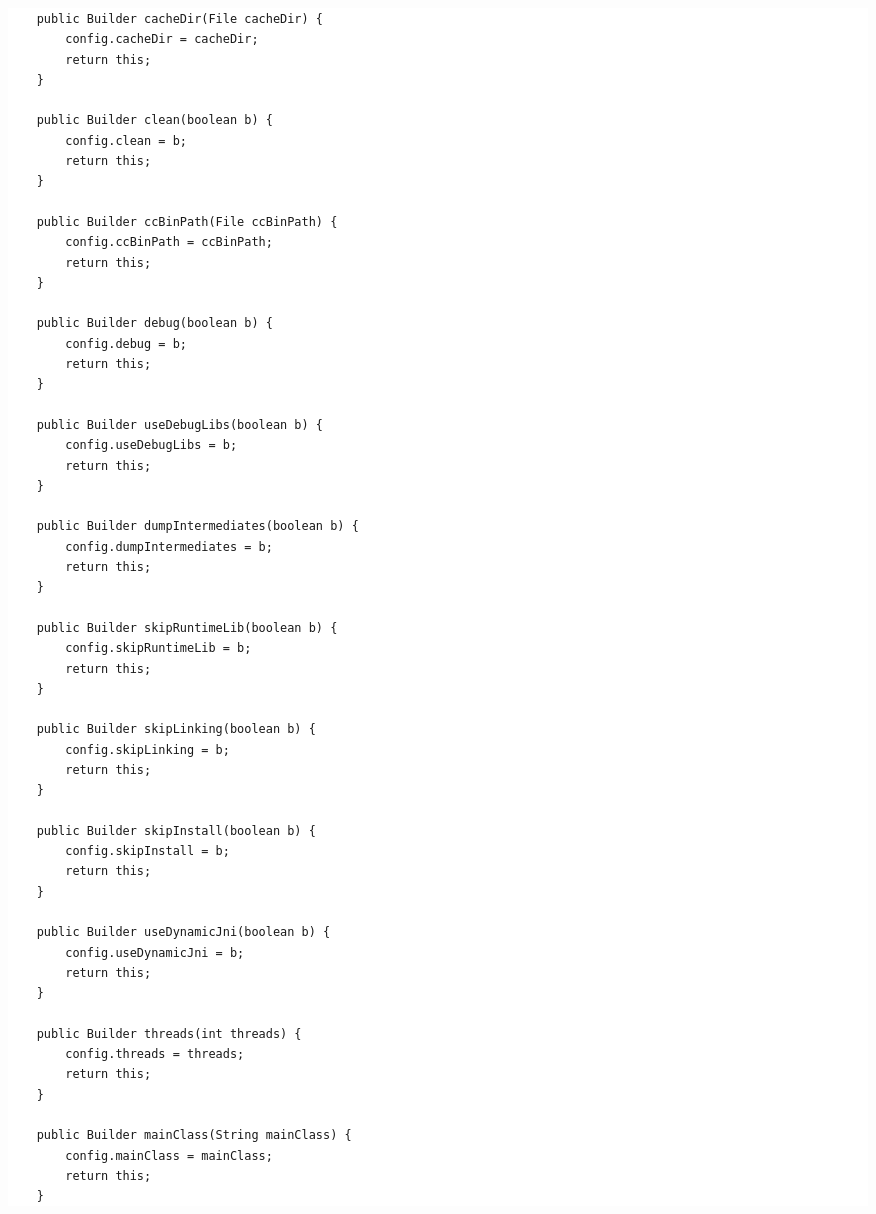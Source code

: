         public Builder cacheDir(File cacheDir) {
            config.cacheDir = cacheDir;
            return this;
        }

        public Builder clean(boolean b) {
            config.clean = b;
            return this;
        }

        public Builder ccBinPath(File ccBinPath) {
            config.ccBinPath = ccBinPath;
            return this;
        }

        public Builder debug(boolean b) {
            config.debug = b;
            return this;
        }

        public Builder useDebugLibs(boolean b) {
            config.useDebugLibs = b;
            return this;
        }

        public Builder dumpIntermediates(boolean b) {
            config.dumpIntermediates = b;
            return this;
        }

        public Builder skipRuntimeLib(boolean b) {
            config.skipRuntimeLib = b;
            return this;
        }

        public Builder skipLinking(boolean b) {
            config.skipLinking = b;
            return this;
        }

        public Builder skipInstall(boolean b) {
            config.skipInstall = b;
            return this;
        }

        public Builder useDynamicJni(boolean b) {
            config.useDynamicJni = b;
            return this;
        }

        public Builder threads(int threads) {
            config.threads = threads;
            return this;
        }

        public Builder mainClass(String mainClass) {
            config.mainClass = mainClass;
            return this;
        }
